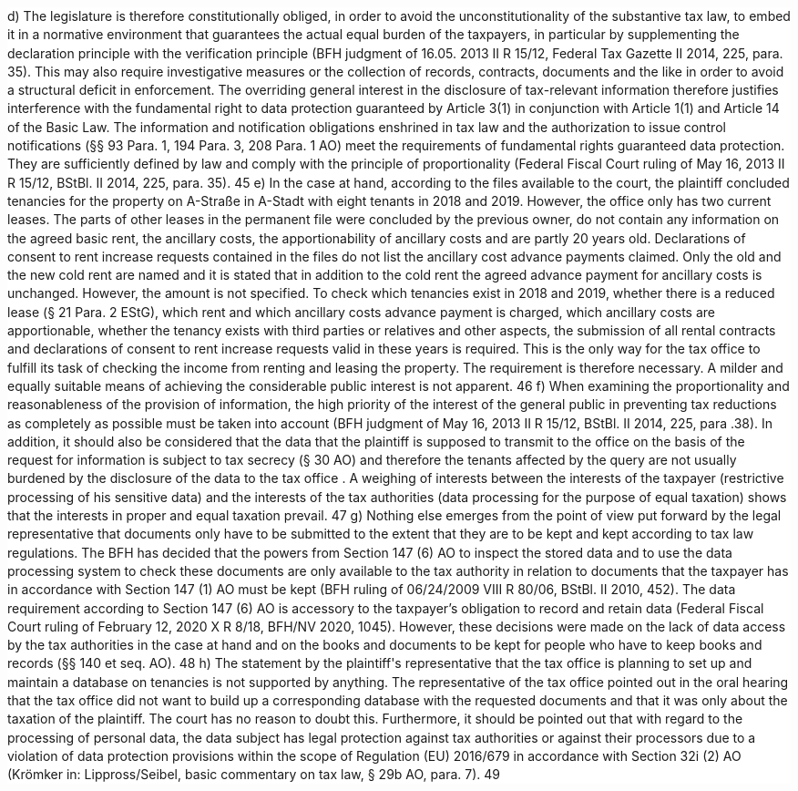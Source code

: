 d) The legislature is therefore constitutionally obliged, in order to avoid the unconstitutionality of the substantive tax law, to embed it in a normative environment that guarantees the actual equal burden of the taxpayers, in particular by supplementing the declaration principle with the verification principle (BFH judgment of 16.05. 2013 II R 15/12, Federal Tax Gazette II 2014, 225, para. 35). This may also require investigative measures or the collection of records, contracts, documents and the like in order to avoid a structural deficit in enforcement. The overriding general interest in the disclosure of tax-relevant information therefore justifies interference with the fundamental right to data protection guaranteed by Article 3(1) in conjunction with Article 1(1) and Article 14 of the Basic Law. The information and notification obligations enshrined in tax law and the authorization to issue control notifications (§§ 93 Para. 1, 194 Para. 3, 208 Para. 1 AO) meet the requirements of fundamental rights guaranteed data protection. They are sufficiently defined by law and comply with the principle of proportionality (Federal Fiscal Court ruling of May 16, 2013 II R 15/12, BStBl. II 2014, 225, para. 35).
45
e) In the case at hand, according to the files available to the court, the plaintiff concluded tenancies for the property on A-Straße in A-Stadt with eight tenants in 2018 and 2019. However, the office only has two current leases. The parts of other leases in the permanent file were concluded by the previous owner, do not contain any information on the agreed basic rent, the ancillary costs, the apportionability of ancillary costs and are partly 20 years old. Declarations of consent to rent increase requests contained in the files do not list the ancillary cost advance payments claimed. Only the old and the new cold rent are named and it is stated that in addition to the cold rent the agreed advance payment for ancillary costs is unchanged. However, the amount is not specified. To check which tenancies exist in 2018 and 2019, whether there is a reduced lease (§ 21 Para. 2 EStG), which rent and which ancillary costs advance payment is charged, which ancillary costs are apportionable, whether the tenancy exists with third parties or relatives and other aspects, the submission of all rental contracts and declarations of consent to rent increase requests valid in these years is required. This is the only way for the tax office to fulfill its task of checking the income from renting and leasing the property. The requirement is therefore necessary. A milder and equally suitable means of achieving the considerable public interest is not apparent.
46
f) When examining the proportionality and reasonableness of the provision of information, the high priority of the interest of the general public in preventing tax reductions as completely as possible must be taken into account (BFH judgment of May 16, 2013 II R 15/12, BStBl. II 2014, 225, para .38). In addition, it should also be considered that the data that the plaintiff is supposed to transmit to the office on the basis of the request for information is subject to tax secrecy (§ 30 AO) and therefore the tenants affected by the query are not usually burdened by the disclosure of the data to the tax office . A weighing of interests between the interests of the taxpayer (restrictive processing of his sensitive data) and the interests of the tax authorities (data processing for the purpose of equal taxation) shows that the interests in proper and equal taxation prevail.
47
g) Nothing else emerges from the point of view put forward by the legal representative that documents only have to be submitted to the extent that they are to be kept and kept according to tax law regulations. The BFH has decided that the powers from Section 147 (6) AO to inspect the stored data and to use the data processing system to check these documents are only available to the tax authority in relation to documents that the taxpayer has in accordance with Section 147 (1) AO must be kept (BFH ruling of 06/24/2009 VIII R 80/06, BStBl. II 2010, 452). The data requirement according to Section 147 (6) AO is accessory to the taxpayer’s obligation to record and retain data (Federal Fiscal Court ruling of February 12, 2020 X R 8/18, BFH/NV 2020, 1045). However, these decisions were made on the lack of data access by the tax authorities in the case at hand and on the books and documents to be kept for people who have to keep books and records (§§ 140 et seq. AO).
48
h) The statement by the plaintiff's representative that the tax office is planning to set up and maintain a database on tenancies is not supported by anything. The representative of the tax office pointed out in the oral hearing that the tax office did not want to build up a corresponding database with the requested documents and that it was only about the taxation of the plaintiff. The court has no reason to doubt this. Furthermore, it should be pointed out that with regard to the processing of personal data, the data subject has legal protection against tax authorities or against their processors due to a violation of data protection provisions within the scope of Regulation (EU) 2016/679 in accordance with Section 32i (2) AO (Krömker in: Lippross/Seibel, basic commentary on tax law, § 29b AO, para. 7).
49